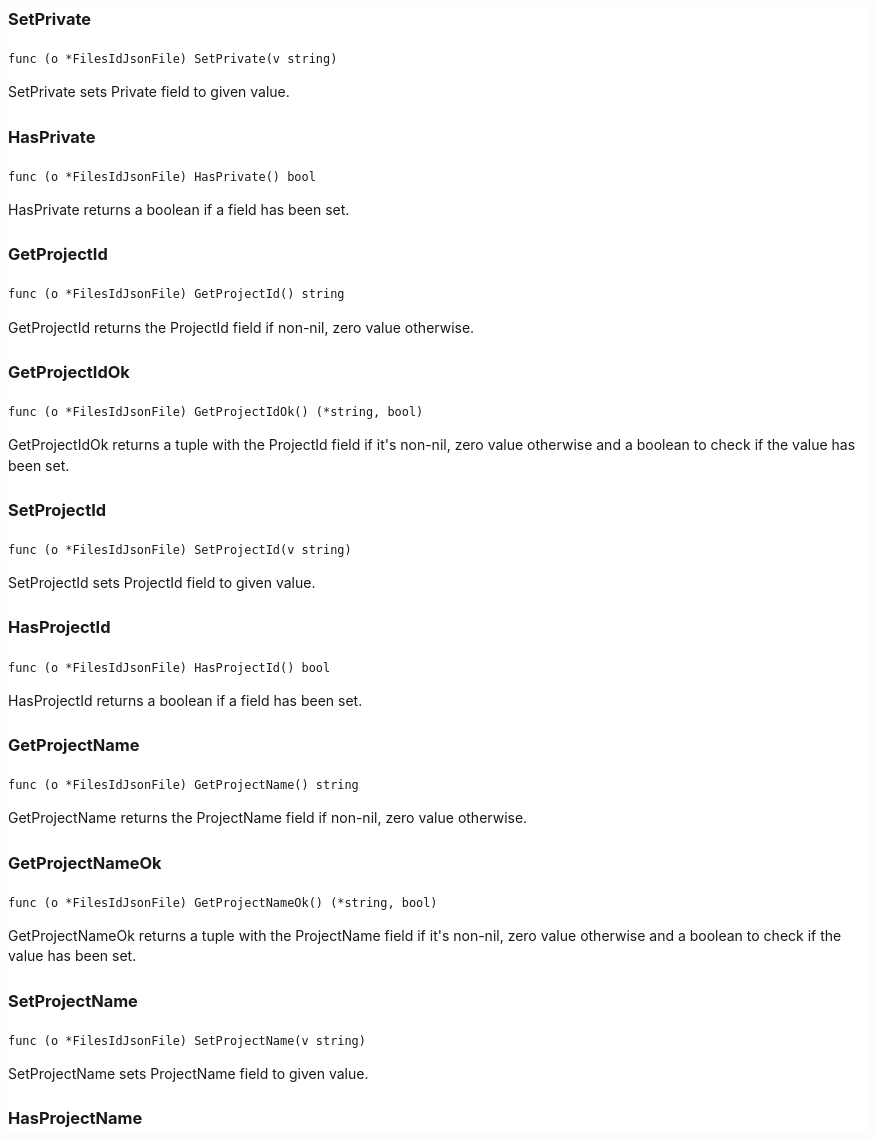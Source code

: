 ### SetPrivate

`func (o *FilesIdJsonFile) SetPrivate(v string)`

SetPrivate sets Private field to given value.

### HasPrivate

`func (o *FilesIdJsonFile) HasPrivate() bool`

HasPrivate returns a boolean if a field has been set.

### GetProjectId

`func (o *FilesIdJsonFile) GetProjectId() string`

GetProjectId returns the ProjectId field if non-nil, zero value otherwise.

### GetProjectIdOk

`func (o *FilesIdJsonFile) GetProjectIdOk() (*string, bool)`

GetProjectIdOk returns a tuple with the ProjectId field if it's non-nil, zero value otherwise
and a boolean to check if the value has been set.

### SetProjectId

`func (o *FilesIdJsonFile) SetProjectId(v string)`

SetProjectId sets ProjectId field to given value.

### HasProjectId

`func (o *FilesIdJsonFile) HasProjectId() bool`

HasProjectId returns a boolean if a field has been set.

### GetProjectName

`func (o *FilesIdJsonFile) GetProjectName() string`

GetProjectName returns the ProjectName field if non-nil, zero value otherwise.

### GetProjectNameOk

`func (o *FilesIdJsonFile) GetProjectNameOk() (*string, bool)`

GetProjectNameOk returns a tuple with the ProjectName field if it's non-nil, zero value otherwise
and a boolean to check if the value has been set.

### SetProjectName

`func (o *FilesIdJsonFile) SetProjectName(v string)`

SetProjectName sets ProjectName field to given value.

### HasProjectName
